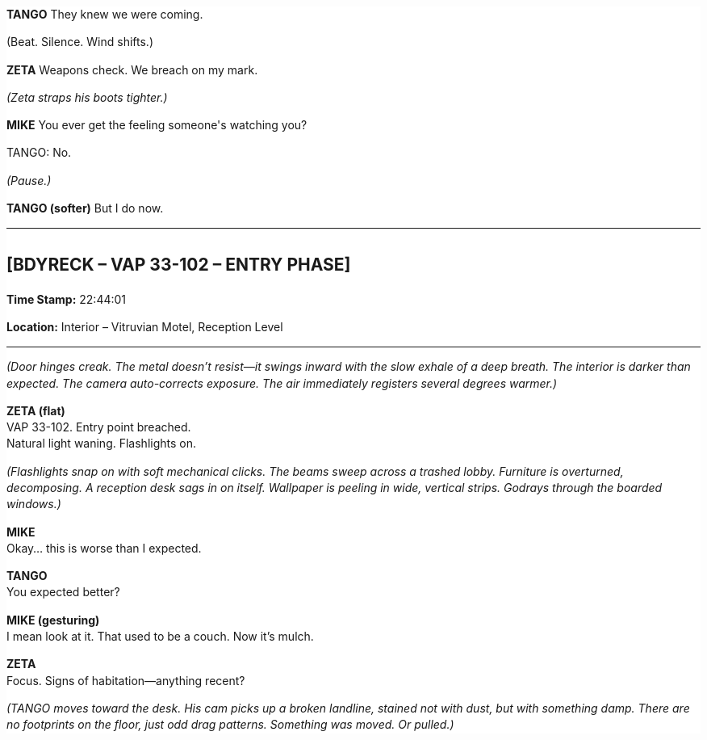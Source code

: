 **TANGO**
They knew we were coming.

(Beat. Silence. Wind shifts.)

**ZETA**
Weapons check. We breach on my mark.

*(Zeta straps his boots tighter.)*

**MIKE**
You ever get the feeling someone's watching you?

TANGO:
No.

*(Pause.)*

**TANGO (softer)**
But I do now.

---

## [BDYRECK – VAP 33-102 – ENTRY PHASE]

**Time Stamp:** 22:44:01  

**Location:** Interior – Vitruvian Motel, Reception Level

---

*(Door hinges creak. The metal doesn’t resist—it swings inward with the slow exhale of a deep breath. The interior is darker than expected. The camera auto-corrects exposure. The air immediately registers several degrees warmer.)*

**ZETA (flat)**  
VAP 33-102. Entry point breached.  
Natural light waning. Flashlights on.

*(Flashlights snap on with soft mechanical clicks. The beams sweep across a trashed lobby. Furniture is overturned, decomposing. A reception desk sags in on itself. Wallpaper is peeling in wide, vertical strips. Godrays through the boarded windows.)*

**MIKE**  
Okay… this is worse than I expected.

**TANGO**  
You expected better?

**MIKE (gesturing)**  
I mean look at it. That used to be a couch. Now it’s mulch.

**ZETA**  
Focus. Signs of habitation—anything recent?

*(TANGO moves toward the desk. His cam picks up a broken landline, stained not with dust, but with something *damp*. There are no footprints on the floor, just odd drag patterns. Something was moved. Or pulled.)*
